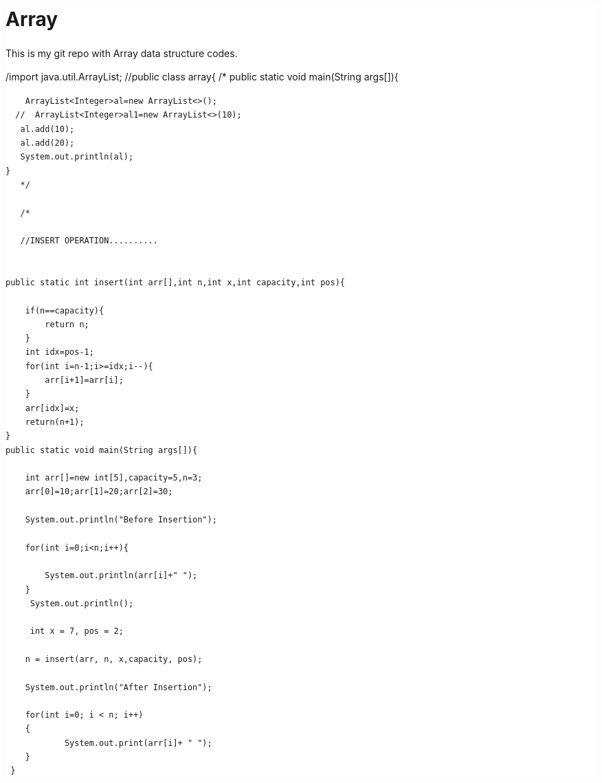 # Array
This is my git repo with Array data structure codes.

/import java.util.ArrayList;
//public class array{
   /*  public static void main(String args[]){

        ArrayList<Integer>al=new ArrayList<>();
      //  ArrayList<Integer>al1=new ArrayList<>(10);
       al.add(10);
       al.add(20);
       System.out.println(al);
    }
       */

       /* 

       //INSERT OPERATION..........


    public static int insert(int arr[],int n,int x,int capacity,int pos){
      
        if(n==capacity){
            return n;
        }
        int idx=pos-1;
        for(int i=n-1;i>=idx;i--){
            arr[i+1]=arr[i];
        }
        arr[idx]=x;
        return(n+1);
    }
    public static void main(String args[]){

        int arr[]=new int[5],capacity=5,n=3;
        arr[0]=10;arr[1]=20;arr[2]=30;

        System.out.println("Before Insertion");

        for(int i=0;i<n;i++){
 
            System.out.println(arr[i]+" ");
        }
         System.out.println();
         
         int x = 7, pos = 2;
 
        n = insert(arr, n, x,capacity, pos);
 
        System.out.println("After Insertion");
 
        for(int i=0; i < n; i++)
        {
                System.out.print(arr[i]+ " ");
        }
     } 
